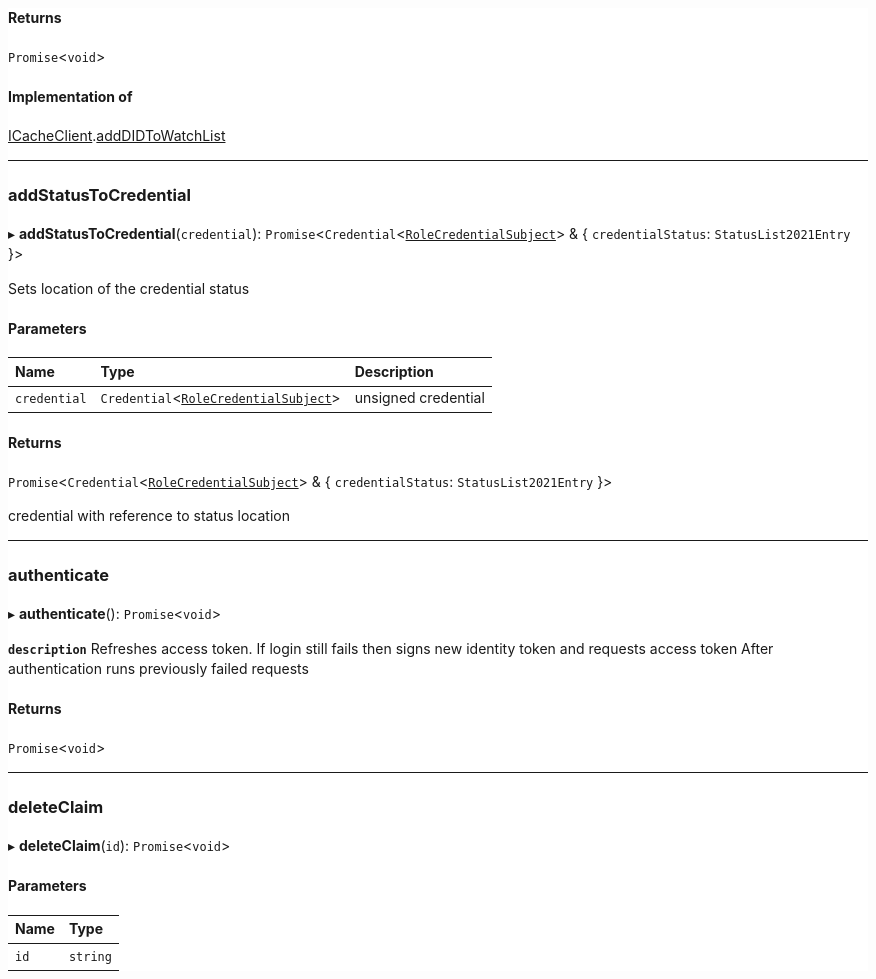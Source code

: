 #### Returns

`Promise`<`void`\>

#### Implementation of

[ICacheClient](../interfaces/modules_cache_client.ICacheClient.md).[addDIDToWatchList](../interfaces/modules_cache_client.ICacheClient.md#adddidtowatchlist)

___

### addStatusToCredential

▸ **addStatusToCredential**(`credential`): `Promise`<`Credential`<[`RoleCredentialSubject`](../interfaces/modules_verifiable_credentials.RoleCredentialSubject.md)\> & { `credentialStatus`: `StatusList2021Entry`  }\>

Sets location of the credential status

#### Parameters

| Name | Type | Description |
| :------ | :------ | :------ |
| `credential` | `Credential`<[`RoleCredentialSubject`](../interfaces/modules_verifiable_credentials.RoleCredentialSubject.md)\> | unsigned credential |

#### Returns

`Promise`<`Credential`<[`RoleCredentialSubject`](../interfaces/modules_verifiable_credentials.RoleCredentialSubject.md)\> & { `credentialStatus`: `StatusList2021Entry`  }\>

credential with reference to status location

___

### authenticate

▸ **authenticate**(): `Promise`<`void`\>

**`description`** Refreshes access token. If login still fails then signs new identity token and requests access token
After authentication runs previously failed requests

#### Returns

`Promise`<`void`\>

___

### deleteClaim

▸ **deleteClaim**(`id`): `Promise`<`void`\>

#### Parameters

| Name | Type |
| :------ | :------ |
| `id` | `string` |
